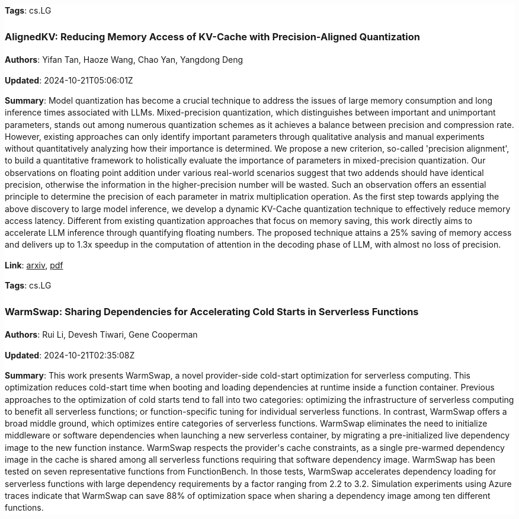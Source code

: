 **Tags**: cs.LG 



### AlignedKV: Reducing Memory Access of KV-Cache with Precision-Aligned   Quantization
**Authors**: Yifan Tan, Haoze Wang, Chao Yan, Yangdong Deng

**Updated**: 2024-10-21T05:06:01Z

**Summary**: Model quantization has become a crucial technique to address the issues of large memory consumption and long inference times associated with LLMs. Mixed-precision quantization, which distinguishes between important and unimportant parameters, stands out among numerous quantization schemes as it achieves a balance between precision and compression rate. However, existing approaches can only identify important parameters through qualitative analysis and manual experiments without quantitatively analyzing how their importance is determined. We propose a new criterion, so-called 'precision alignment', to build a quantitative framework to holistically evaluate the importance of parameters in mixed-precision quantization. Our observations on floating point addition under various real-world scenarios suggest that two addends should have identical precision, otherwise the information in the higher-precision number will be wasted. Such an observation offers an essential principle to determine the precision of each parameter in matrix multiplication operation. As the first step towards applying the above discovery to large model inference, we develop a dynamic KV-Cache quantization technique to effectively reduce memory access latency. Different from existing quantization approaches that focus on memory saving, this work directly aims to accelerate LLM inference through quantifying floating numbers. The proposed technique attains a 25% saving of memory access and delivers up to 1.3x speedup in the computation of attention in the decoding phase of LLM, with almost no loss of precision.

**Link**: [arxiv](http://arxiv.org/abs/2409.16546v2),  [pdf](http://arxiv.org/pdf/2409.16546v2)

**Tags**: cs.LG 



### WarmSwap: Sharing Dependencies for Accelerating Cold Starts in   Serverless Functions
**Authors**: Rui Li, Devesh Tiwari, Gene Cooperman

**Updated**: 2024-10-21T02:35:08Z

**Summary**: This work presents WarmSwap, a novel provider-side cold-start optimization for serverless computing. This optimization reduces cold-start time when booting and loading dependencies at runtime inside a function container. Previous approaches to the optimization of cold starts tend to fall into two categories: optimizing the infrastructure of serverless computing to benefit all serverless functions; or function-specific tuning for individual serverless functions. In contrast, WarmSwap offers a broad middle ground, which optimizes entire categories of serverless functions. WarmSwap eliminates the need to initialize middleware or software dependencies when launching a new serverless container, by migrating a pre-initialized live dependency image to the new function instance. WarmSwap respects the provider's cache constraints, as a single pre-warmed dependency image in the cache is shared among all serverless functions requiring that software dependency image. WarmSwap has been tested on seven representative functions from FunctionBench. In those tests, WarmSwap accelerates dependency loading for serverless functions with large dependency requirements by a factor ranging from 2.2 to 3.2. Simulation experiments using Azure traces indicate that WarmSwap can save 88\% of optimization space when sharing a dependency image among ten different functions.
